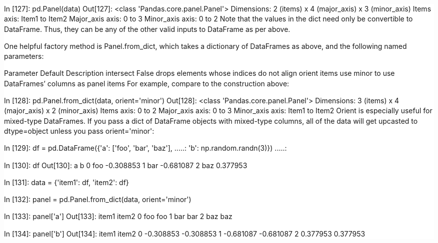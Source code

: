 In [127]: pd.Panel(data)
Out[127]: 
<class 'Pandas.core.panel.Panel'>
Dimensions: 2 (items) x 4 (major_axis) x 3 (minor_axis)
Items axis: Item1 to Item2
Major_axis axis: 0 to 3
Minor_axis axis: 0 to 2
Note that the values in the dict need only be convertible to DataFrame. Thus, they can be any of the other valid inputs to DataFrame as per above.

One helpful factory method is Panel.from_dict, which takes a dictionary of DataFrames as above, and the following named parameters:

Parameter	Default	Description
intersect	False	drops elements whose indices do not align
orient	items	use minor to use DataFrames’ columns as panel items
For example, compare to the construction above:

In [128]: pd.Panel.from_dict(data, orient='minor')
Out[128]: 
<class 'Pandas.core.panel.Panel'>
Dimensions: 3 (items) x 4 (major_axis) x 2 (minor_axis)
Items axis: 0 to 2
Major_axis axis: 0 to 3
Minor_axis axis: Item1 to Item2
Orient is especially useful for mixed-type DataFrames. If you pass a dict of DataFrame objects with mixed-type columns, all of the data will get upcasted to dtype=object unless you pass orient='minor':

In [129]: df = pd.DataFrame({'a': ['foo', 'bar', 'baz'],
   .....:                    'b': np.random.randn(3)})
   .....: 

In [130]: df
Out[130]: 
     a         b
0  foo -0.308853
1  bar -0.681087
2  baz  0.377953

In [131]: data = {'item1': df, 'item2': df}

In [132]: panel = pd.Panel.from_dict(data, orient='minor')

In [133]: panel['a']
Out[133]: 
  item1 item2
0   foo   foo
1   bar   bar
2   baz   baz

In [134]: panel['b']
Out[134]: 
      item1     item2
0 -0.308853 -0.308853
1 -0.681087 -0.681087
2  0.377953  0.377953
